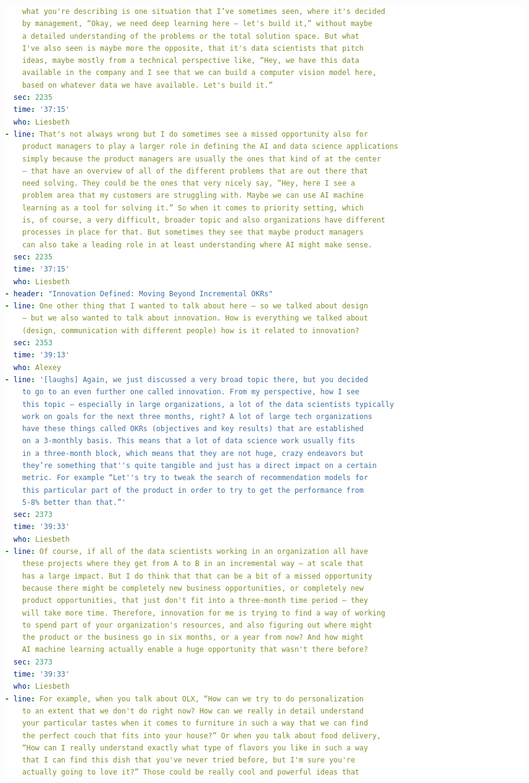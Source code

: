 ```yaml
    what you're describing is one situation that I’ve sometimes seen, where it's decided
    by management, “Okay, we need deep learning here – let's build it,” without maybe
    a detailed understanding of the problems or the total solution space. But what
    I've also seen is maybe more the opposite, that it's data scientists that pitch
    ideas, maybe mostly from a technical perspective like, “Hey, we have this data
    available in the company and I see that we can build a computer vision model here,
    based on whatever data we have available. Let's build it.”
  sec: 2235
  time: '37:15'
  who: Liesbeth
- line: That's not always wrong but I do sometimes see a missed opportunity also for
    product managers to play a larger role in defining the AI and data science applications
    simply because the product managers are usually the ones that kind of at the center
    – that have an overview of all of the different problems that are out there that
    need solving. They could be the ones that very nicely say, “Hey, here I see a
    problem area that my customers are struggling with. Maybe we can use AI machine
    learning as a tool for solving it.” So when it comes to priority setting, which
    is, of course, a very difficult, broader topic and also organizations have different
    processes in place for that. But sometimes they see that maybe product managers
    can also take a leading role in at least understanding where AI might make sense.
  sec: 2235
  time: '37:15'
  who: Liesbeth
- header: "Innovation Defined: Moving Beyond Incremental OKRs"
- line: One other thing that I wanted to talk about here – so we talked about design
    – but we also wanted to talk about innovation. How is everything we talked about
    (design, communication with different people) how is it related to innovation?
  sec: 2353
  time: '39:13'
  who: Alexey
- line: '[laughs] Again, we just discussed a very broad topic there, but you decided
    to go to an even further one called innovation. From my perspective, how I see
    this topic – especially in large organizations, a lot of the data scientists typically
    work on goals for the next three months, right? A lot of large tech organizations
    have these things called OKRs (objectives and key results) that are established
    on a 3-monthly basis. This means that a lot of data science work usually fits
    in a three-month block, which means that they are not huge, crazy endeavors but
    they’re something that''s quite tangible and just has a direct impact on a certain
    metric. For example “Let''s try to tweak the search of recommendation models for
    this particular part of the product in order to try to get the performance from
    5-8% better than that.”'
  sec: 2373
  time: '39:33'
  who: Liesbeth
- line: Of course, if all of the data scientists working in an organization all have
    these projects where they get from A to B in an incremental way – at scale that
    has a large impact. But I do think that that can be a bit of a missed opportunity
    because there might be completely new business opportunities, or completely new
    product opportunities, that just don't fit into a three-month time period – they
    will take more time. Therefore, innovation for me is trying to find a way of working
    to spend part of your organization's resources, and also figuring out where might
    the product or the business go in six months, or a year from now? And how might
    AI machine learning actually enable a huge opportunity that wasn't there before?
  sec: 2373
  time: '39:33'
  who: Liesbeth
- line: For example, when you talk about OLX, “How can we try to do personalization
    to an extent that we don't do right now? How can we really in detail understand
    your particular tastes when it comes to furniture in such a way that we can find
    the perfect couch that fits into your house?” Or when you talk about food delivery,
    “How can I really understand exactly what type of flavors you like in such a way
    that I can find this dish that you've never tried before, but I'm sure you're
    actually going to love it?” Those could be really cool and powerful ideas that
```
